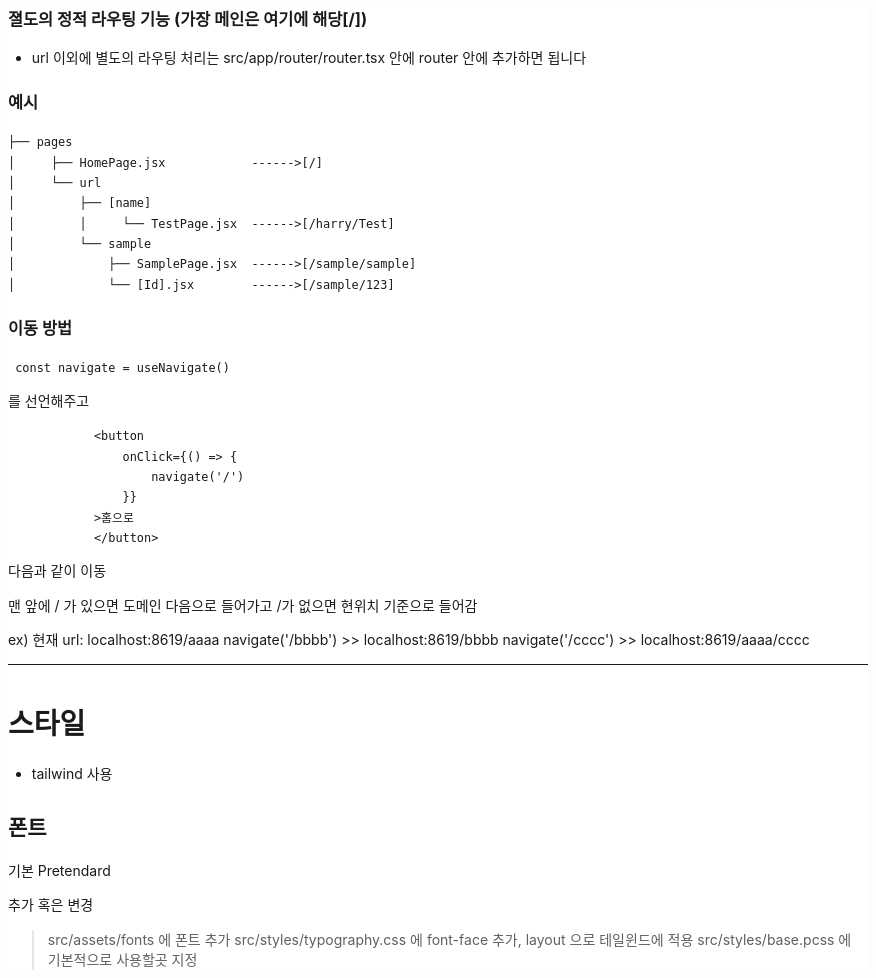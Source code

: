 ### 졀도의 정적 라우팅 기능 (가장 메인은 여기에 해당[/])
- url 이외에 별도의 라우팅 처리는 src/app/router/router.tsx 안에 router 안에 추가하면 됩니다

### 예시
``` 
├── pages
│     ├── HomePage.jsx            ------>[/]                     
│     └── url                   
│         ├── [name]               
│         │     └── TestPage.jsx  ------>[/harry/Test]              
│         └── sample                   
│             ├── SamplePage.jsx  ------>[/sample/sample]                
│             └── [Id].jsx        ------>[/sample/123]          

```


### 이동 방법
```
 const navigate = useNavigate() 
```
를 선언해주고

```
            <button
                onClick={() => {
                    navigate('/')
                }}
            >홈으로
            </button>
```

다음과 같이 이동

맨 앞에 / 가 있으면 도메인 다음으로 들어가고
/가 없으면 현위치 기준으로 들어감

ex)
현재 url: localhost:8619/aaaa
navigate('/bbbb') >> localhost:8619/bbbb
navigate('/cccc') >> localhost:8619/aaaa/cccc


------

# 스타일
- tailwind 사용


## 폰트
기본 Pretendard

추가 혹은 변경
> src/assets/fonts 에 폰트 추가
> src/styles/typography.css 에 font-face 추가, layout 으로 테일윈드에 적용
> src/styles/base.pcss 에 기본적으로 사용할곳 지정
